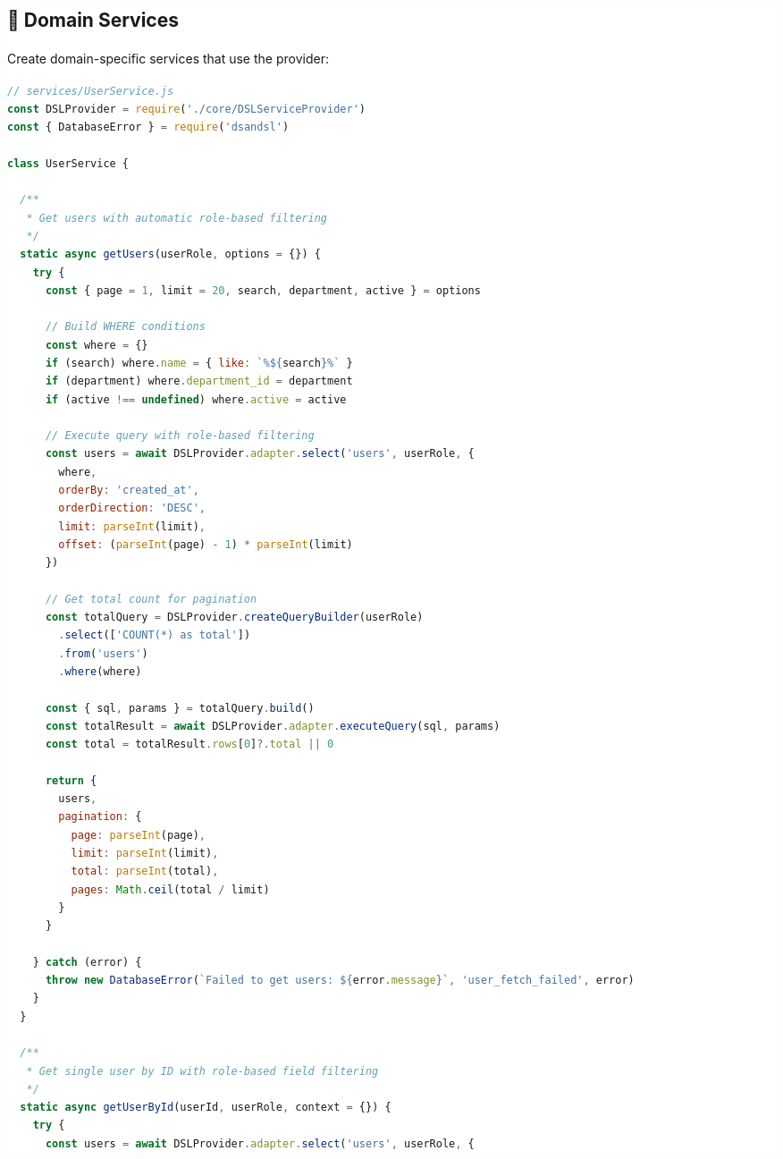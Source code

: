## 🏢 Domain Services

Create domain-specific services that use the provider:

```javascript
// services/UserService.js
const DSLProvider = require('./core/DSLServiceProvider')
const { DatabaseError } = require('dsandsl')

class UserService {
  
  /**
   * Get users with automatic role-based filtering
   */
  static async getUsers(userRole, options = {}) {
    try {
      const { page = 1, limit = 20, search, department, active } = options
      
      // Build WHERE conditions
      const where = {}
      if (search) where.name = { like: `%${search}%` }
      if (department) where.department_id = department
      if (active !== undefined) where.active = active
      
      // Execute query with role-based filtering
      const users = await DSLProvider.adapter.select('users', userRole, {
        where,
        orderBy: 'created_at',
        orderDirection: 'DESC',
        limit: parseInt(limit),
        offset: (parseInt(page) - 1) * parseInt(limit)
      })
      
      // Get total count for pagination
      const totalQuery = DSLProvider.createQueryBuilder(userRole)
        .select(['COUNT(*) as total'])
        .from('users')
        .where(where)
      
      const { sql, params } = totalQuery.build()
      const totalResult = await DSLProvider.adapter.executeQuery(sql, params)
      const total = totalResult.rows[0]?.total || 0
      
      return {
        users,
        pagination: {
          page: parseInt(page),
          limit: parseInt(limit),
          total: parseInt(total),
          pages: Math.ceil(total / limit)
        }
      }
      
    } catch (error) {
      throw new DatabaseError(`Failed to get users: ${error.message}`, 'user_fetch_failed', error)
    }
  }
  
  /**
   * Get single user by ID with role-based field filtering
   */
  static async getUserById(userId, userRole, context = {}) {
    try {
      const users = await DSLProvider.adapter.select('users', userRole, {
```